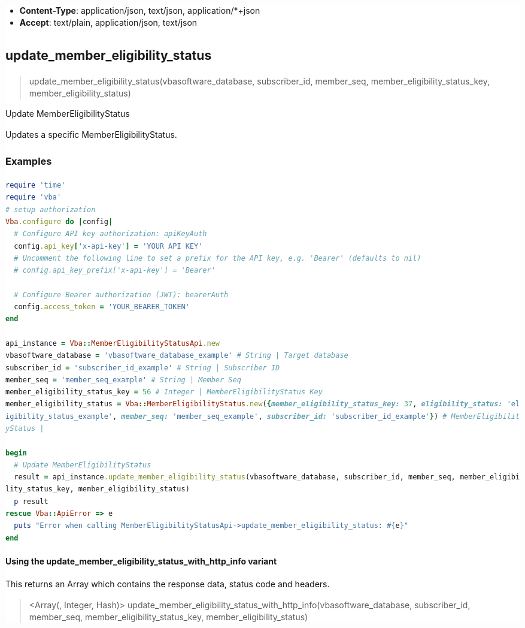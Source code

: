 - **Content-Type**: application/json, text/json, application/*+json
- **Accept**: text/plain, application/json, text/json


## update_member_eligibility_status

> <MemberEligibilityStatusVBAResponse> update_member_eligibility_status(vbasoftware_database, subscriber_id, member_seq, member_eligibility_status_key, member_eligibility_status)

Update MemberEligibilityStatus

Updates a specific MemberEligibilityStatus.

### Examples

```ruby
require 'time'
require 'vba'
# setup authorization
Vba.configure do |config|
  # Configure API key authorization: apiKeyAuth
  config.api_key['x-api-key'] = 'YOUR API KEY'
  # Uncomment the following line to set a prefix for the API key, e.g. 'Bearer' (defaults to nil)
  # config.api_key_prefix['x-api-key'] = 'Bearer'

  # Configure Bearer authorization (JWT): bearerAuth
  config.access_token = 'YOUR_BEARER_TOKEN'
end

api_instance = Vba::MemberEligibilityStatusApi.new
vbasoftware_database = 'vbasoftware_database_example' # String | Target database
subscriber_id = 'subscriber_id_example' # String | Subscriber ID
member_seq = 'member_seq_example' # String | Member Seq
member_eligibility_status_key = 56 # Integer | MemberEligibilityStatus Key
member_eligibility_status = Vba::MemberEligibilityStatus.new({member_eligibility_status_key: 37, eligibility_status: 'eligibility_status_example', member_seq: 'member_seq_example', subscriber_id: 'subscriber_id_example'}) # MemberEligibilityStatus | 

begin
  # Update MemberEligibilityStatus
  result = api_instance.update_member_eligibility_status(vbasoftware_database, subscriber_id, member_seq, member_eligibility_status_key, member_eligibility_status)
  p result
rescue Vba::ApiError => e
  puts "Error when calling MemberEligibilityStatusApi->update_member_eligibility_status: #{e}"
end
```

#### Using the update_member_eligibility_status_with_http_info variant

This returns an Array which contains the response data, status code and headers.

> <Array(<MemberEligibilityStatusVBAResponse>, Integer, Hash)> update_member_eligibility_status_with_http_info(vbasoftware_database, subscriber_id, member_seq, member_eligibility_status_key, member_eligibility_status)
